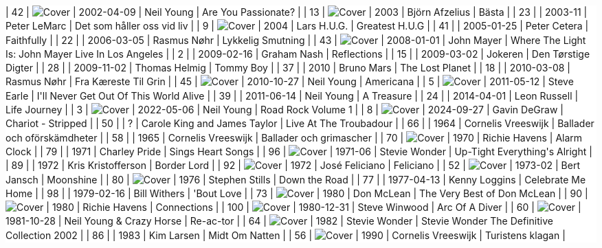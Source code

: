| 42 | ![Cover](https://lastfm.freetls.fastly.net/i/u/34s/00d958307a5a4403c4f719ff15b35430.png) | 2002-04-09 | Neil Young | Are You Passionate? |
| 13 | ![Cover](https://i.discogs.com/d-IdkblbNlt2okcNP4PAUlvz4XxUbflt_M-__vjrLNE/rs:fit/g:sm/q:40/h:150/w:150/czM6Ly9kaXNjb2dz/LWRhdGFiYXNlLWlt/YWdlcy9SLTEzOTUx/NjItMTU3MTgzODI2/NC0yNTk2LmpwZWc.jpeg) | 2003 | Björn Afzelius | Bästa |
| 23 |  | 2003-11 | Peter LeMarc | Det som håller oss vid liv |
| 9 | ![Cover](https://i.discogs.com/idgVSfzJTHILdXfsn0nCbG-3HuwLgx8BTdfhXzkhbjA/rs:fit/g:sm/q:40/h:150/w:150/czM6Ly9kaXNjb2dz/LWRhdGFiYXNlLWlt/YWdlcy9SLTEzMzY3/MjUyLTE1NTI4NTg4/MDMtMjY4Mi5qcGVn.jpeg) | 2004 | Lars H.U.G. | Greatest H.U.G |
| 41 |  | 2005-01-25 | Peter Cetera | Faithfully |
| 22 |  | 2006-03-05 | Rasmus Nøhr | Lykkelig Smutning |
| 43 | ![Cover](https://lastfm.freetls.fastly.net/i/u/34s/70abbd0a4b1ab3354dd5a8130d779b34.png) | 2008-01-01 | John Mayer | Where The Light Is: John Mayer Live In Los Angeles |
| 2 |  | 2009-02-16 | Graham Nash | Reflections |
| 15 |  | 2009-03-02 | Jokeren | Den Tørstige Digter |
| 28 |  | 2009-11-02 | Thomas Helmig | Tommy Boy |
| 37 |  | 2010 | Bruno Mars | The Lost Planet |
| 18 |  | 2010-03-08 | Rasmus Nøhr | Fra Kæreste Til Grin |
| 45 | ![Cover](https://i.discogs.com/aMq6QZbTr0Hy0sJFw3SJ7Poa91FngMRArEoTayxRg14/rs:fit/g:sm/q:40/h:150/w:150/czM6Ly9kaXNjb2dz/LWRhdGFiYXNlLWlt/YWdlcy9SLTM5OTU1/NC0xNTgyNDU2NjU5/LTU0NDMuanBlZw.jpeg) | 2010-10-27 | Neil Young | Americana |
| 5 | ![Cover](https://i.discogs.com/tdLc5r4cwGR0P0nqf4ZlrCSRc5ykIXeV_uaRama7vFw/rs:fit/g:sm/q:40/h:150/w:150/czM6Ly9kaXNjb2dz/LWRhdGFiYXNlLWlt/YWdlcy9SLTI4NTA5/NzMtMTM4NDE5Njcz/MC03NTQ2LmpwZWc.jpeg) | 2011-05-12 | Steve Earle | I'll Never Get Out Of This World Alive |
| 39 |  | 2011-06-14 | Neil Young | A Treasure |
| 24 |  | 2014-04-01 | Leon Russell | Life Journey |
| 3 | ![Cover](https://i.discogs.com/sIi39GKuuXcJHAcSkJT7ToI1kXiDDrJkNn8RNrgLg-o/rs:fit/g:sm/q:40/h:150/w:150/czM6Ly9kaXNjb2dz/LWRhdGFiYXNlLWlt/YWdlcy9SLTI0ODIz/NjM3LTE2NjYwODYy/ODgtNTYxMy5qcGVn.jpeg) | 2022-05-06 | Neil Young | Road Rock Volume 1 |
| 8 | ![Cover](https://lastfm.freetls.fastly.net/i/u/34s/db5a1ee62ae046a4acd7e8c0280859af.png) | 2024-09-27 | Gavin DeGraw | Chariot - Stripped |
| 50 |  | ? | Carole King and James Taylor | Live At The Troubadour |
| 66 |  | 1964 | Cornelis Vreeswijk | Ballader och oförskämdheter |
| 58 |  | 1965 | Cornelis Vreeswijk | Ballader och grimascher |
| 70 | ![Cover](https://i.discogs.com/rufzeslo9KRF7N3Ooa5v8YbUI4o_qse1OW8ztBD89zU/rs:fit/g:sm/q:40/h:150/w:150/czM6Ly9kaXNjb2dz/LWRhdGFiYXNlLWlt/YWdlcy9SLTExMjQy/NzMtMTQzOTY3Nzk2/Ny0yODA1LmpwZWc.jpeg) | 1970 | Richie Havens | Alarm Clock |
| 79 |  | 1971 | Charley Pride | Sings Heart Songs |
| 96 | ![Cover](https://i.discogs.com/2Mc7I_k1JnJXEnRKGta0n8pr3H1Yy1sH3wpzc6BNwEc/rs:fit/g:sm/q:40/h:150/w:150/czM6Ly9kaXNjb2dz/LWRhdGFiYXNlLWlt/YWdlcy9SLTEzMDUx/MjAtMTM3MTgxMDUx/OS0yODU2LmpwZWc.jpeg) | 1971-06 | Stevie Wonder | Up-Tight Everything's Alright |
| 89 |  | 1972 | Kris Kristofferson | Border Lord |
| 92 | ![Cover](https://i.discogs.com/Ygpi5sIrp1zELuEODSCXwhyDdMLLafbJQIPWYjOFx0A/rs:fit/g:sm/q:40/h:150/w:150/czM6Ly9kaXNjb2dz/LWRhdGFiYXNlLWlt/YWdlcy9SLTE0NTI4/ODY0LTE1NzY0MTM4/NTQtMjIxMC5qcGVn.jpeg) | 1972 | José Feliciano | Feliciano |
| 52 | ![Cover](https://i.discogs.com/fS5pIkx4hR9D3WsNd6gfd3kl4b9etMSVoI21p8M9WSE/rs:fit/g:sm/q:40/h:150/w:150/czM6Ly9kaXNjb2dz/LWRhdGFiYXNlLWlt/YWdlcy9SLTEwMDg4/MzQtMTcwMjcyMTcw/Mi03MTQzLmpwZWc.jpeg) | 1973-02 | Bert Jansch | Moonshine |
| 80 | ![Cover](https://i.discogs.com/s5DsHQ82zbBZAoDZ2deNMhgY16guzjYv4BqGGgrUttQ/rs:fit/g:sm/q:40/h:150/w:150/czM6Ly9kaXNjb2dz/LWRhdGFiYXNlLWlt/YWdlcy9SLTIwNDgw/NDEtMTU5MDMxODU2/NC00MjcxLmpwZWc.jpeg) | 1976 | Stephen Stills | Down the Road |
| 77 |  | 1977-04-13 | Kenny Loggins | Celebrate Me Home |
| 98 |  | 1979-02-16 | Bill Withers | 'Bout Love |
| 73 | ![Cover](https://i.discogs.com/GYpoCmPqpg3kFpbaHdbehVh0lNZV5D0E8T8HeUgibfQ/rs:fit/g:sm/q:40/h:150/w:150/czM6Ly9kaXNjb2dz/LWRhdGFiYXNlLWlt/YWdlcy9SLTEwNDgy/NzEzLTE0OTgzNjY4/ODAtNDE0OS5qcGVn.jpeg) | 1980 | Don McLean | The Very Best of Don McLean |
| 90 | ![Cover](https://i.discogs.com/c2s92JTVkhxHqMy_lwzT6VThfCKaFBSFjwYN-hajl0k/rs:fit/g:sm/q:40/h:150/w:150/czM6Ly9kaXNjb2dz/LWRhdGFiYXNlLWlt/YWdlcy9SLTE3MDEx/MjItMTM4NDM1MDI4/NC05ODQ0LmpwZWc.jpeg) | 1980 | Richie Havens | Connections |
| 100 | ![Cover](https://i.discogs.com/g_RgxDsR35jbtT653isHuE5LcayfT1K0pvGQDI-Tp-o/rs:fit/g:sm/q:40/h:150/w:150/czM6Ly9kaXNjb2dz/LWRhdGFiYXNlLWlt/YWdlcy9SLTY5MDY1/MC0xNjM0NzA4MDMx/LTg0NDUuanBlZw.jpeg) | 1980-12-31 | Steve Winwood | Arc Of A Diver |
| 60 | ![Cover](https://i.discogs.com/FHYcJkuaZEKPkHnjfvplm1fLp9_otYT3cOyf08GfQHg/rs:fit/g:sm/q:40/h:150/w:150/czM6Ly9kaXNjb2dz/LWRhdGFiYXNlLWlt/YWdlcy9SLTcyMTg4/MS0xMTUxODQ2Nzcx/LmpwZWc.jpeg) | 1981-10-28 | Neil Young &amp; Crazy Horse | Re-ac-tor |
| 64 | ![Cover](https://i.discogs.com/24YF88IkKlvbASP5zsKAWhaFm6QLxig4a1TSDMYWJP4/rs:fit/g:sm/q:40/h:150/w:150/czM6Ly9kaXNjb2dz/LWRhdGFiYXNlLWlt/YWdlcy9SLTczNDE0/Mi0xNDUxMjE2Mzc4/LTE2OTMuanBlZw.jpeg) | 1982 | Stevie Wonder | Stevie Wonder The Definitive Collection 2002 |
| 86 |  | 1983 | Kim Larsen | Midt Om Natten |
| 56 | ![Cover](https://i.discogs.com/LK8eOye4fK8Ca6g4JGOz8Cet8OzCp5ouYVdP4DgbOVw/rs:fit/g:sm/q:40/h:150/w:150/czM6Ly9kaXNjb2dz/LWRhdGFiYXNlLWlt/YWdlcy9SLTQ1MjA3/ODAtMTM3MTE0NjE0/MC0xMzAyLmpwZWc.jpeg) | 1990 | Cornelis Vreeswijk | Turistens klagan |